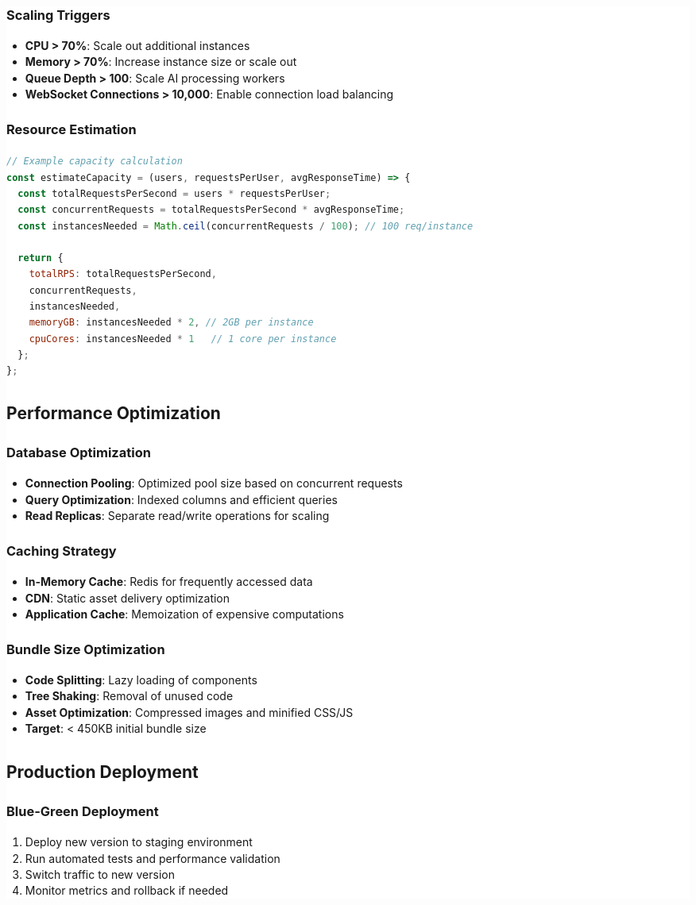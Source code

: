 ### Scaling Triggers
- **CPU > 70%**: Scale out additional instances
- **Memory > 70%**: Increase instance size or scale out
- **Queue Depth > 100**: Scale AI processing workers
- **WebSocket Connections > 10,000**: Enable connection load balancing

### Resource Estimation
```javascript
// Example capacity calculation
const estimateCapacity = (users, requestsPerUser, avgResponseTime) => {
  const totalRequestsPerSecond = users * requestsPerUser;
  const concurrentRequests = totalRequestsPerSecond * avgResponseTime;
  const instancesNeeded = Math.ceil(concurrentRequests / 100); // 100 req/instance
  
  return {
    totalRPS: totalRequestsPerSecond,
    concurrentRequests,
    instancesNeeded,
    memoryGB: instancesNeeded * 2, // 2GB per instance
    cpuCores: instancesNeeded * 1   // 1 core per instance
  };
};
```

## Performance Optimization

### Database Optimization
- **Connection Pooling**: Optimized pool size based on concurrent requests
- **Query Optimization**: Indexed columns and efficient queries
- **Read Replicas**: Separate read/write operations for scaling

### Caching Strategy
- **In-Memory Cache**: Redis for frequently accessed data
- **CDN**: Static asset delivery optimization
- **Application Cache**: Memoization of expensive computations

### Bundle Size Optimization
- **Code Splitting**: Lazy loading of components
- **Tree Shaking**: Removal of unused code
- **Asset Optimization**: Compressed images and minified CSS/JS
- **Target**: < 450KB initial bundle size

## Production Deployment

### Blue-Green Deployment
1. Deploy new version to staging environment
2. Run automated tests and performance validation
3. Switch traffic to new version
4. Monitor metrics and rollback if needed
